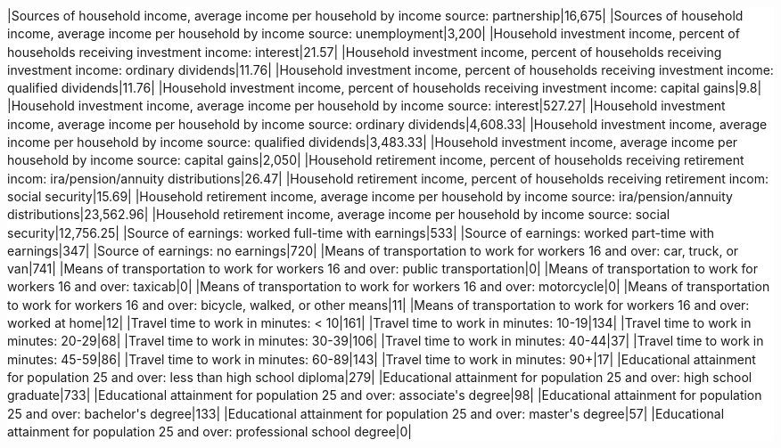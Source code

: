 |Sources of household income, average income per household by income source: partnership|16,675|
|Sources of household income, average income per household by income source: unemployment|3,200|
|Household investment income, percent of households receiving investment income: interest|21.57|
|Household investment income, percent of households receiving investment income: ordinary dividends|11.76|
|Household investment income, percent of households receiving investment income: qualified dividends|11.76|
|Household investment income, percent of households receiving investment income: capital gains|9.8|
|Household investment income, average income per household by income source: interest|527.27|
|Household investment income, average income per household by income source: ordinary dividends|4,608.33|
|Household investment income, average income per household by income source: qualified dividends|3,483.33|
|Household investment income, average income per household by income source: capital gains|2,050|
|Household retirement income, percent of households receiving retirement incom: ira/pension/annuity distributions|26.47|
|Household retirement income, percent of households receiving retirement incom: social security|15.69|
|Household retirement income, average income per household by income source: ira/pension/annuity distributions|23,562.96|
|Household retirement income, average income per household by income source: social security|12,756.25|
|Source of earnings: worked full-time with earnings|533|
|Source of earnings: worked part-time with earnings|347|
|Source of earnings: no earnings|720|
|Means of transportation to work for workers 16 and over: car, truck, or van|741|
|Means of transportation to work for workers 16 and over: public transportation|0|
|Means of transportation to work for workers 16 and over: taxicab|0|
|Means of transportation to work for workers 16 and over: motorcycle|0|
|Means of transportation to work for workers 16 and over: bicycle, walked, or other means|11|
|Means of transportation to work for workers 16 and over: worked at home|12|
|Travel time to work in minutes: < 10|161|
|Travel time to work in minutes: 10-19|134|
|Travel time to work in minutes: 20-29|68|
|Travel time to work in minutes: 30-39|106|
|Travel time to work in minutes: 40-44|37|
|Travel time to work in minutes: 45-59|86|
|Travel time to work in minutes: 60-89|143|
|Travel time to work in minutes: 90+|17|
|Educational attainment for population 25 and over: less than high school diploma|279|
|Educational attainment for population 25 and over: high school graduate|733|
|Educational attainment for population 25 and over: associate's degree|98|
|Educational attainment for population 25 and over: bachelor's degree|133|
|Educational attainment for population 25 and over: master's degree|57|
|Educational attainment for population 25 and over: professional school degree|0|